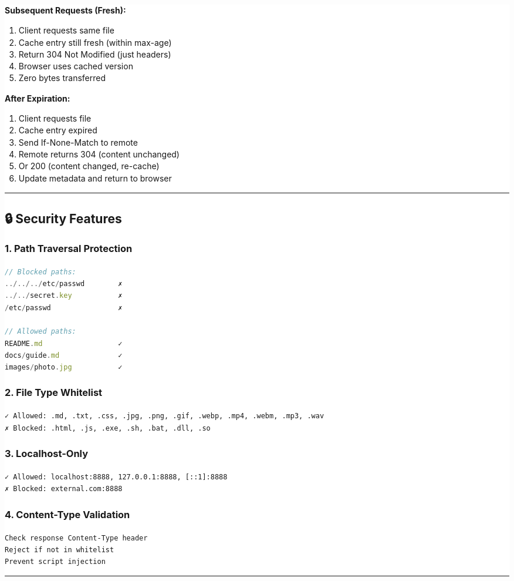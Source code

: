**Subsequent Requests (Fresh):**
1. Client requests same file
2. Cache entry still fresh (within max-age)
3. Return 304 Not Modified (just headers)
4. Browser uses cached version
5. Zero bytes transferred

**After Expiration:**
1. Client requests file
2. Cache entry expired
3. Send If-None-Match to remote
4. Remote returns 304 (content unchanged)
5. Or 200 (content changed, re-cache)
6. Update metadata and return to browser

---

## 🔒 Security Features

### 1. Path Traversal Protection
```typescript
// Blocked paths:
../../../etc/passwd        ✗
../../secret.key           ✗
/etc/passwd                ✗

// Allowed paths:
README.md                  ✓
docs/guide.md              ✓
images/photo.jpg           ✓
```

### 2. File Type Whitelist
```
✓ Allowed: .md, .txt, .css, .jpg, .png, .gif, .webp, .mp4, .webm, .mp3, .wav
✗ Blocked: .html, .js, .exe, .sh, .bat, .dll, .so
```

### 3. Localhost-Only
```
✓ Allowed: localhost:8888, 127.0.0.1:8888, [::1]:8888
✗ Blocked: external.com:8888
```

### 4. Content-Type Validation
```
Check response Content-Type header
Reject if not in whitelist
Prevent script injection
```

---
